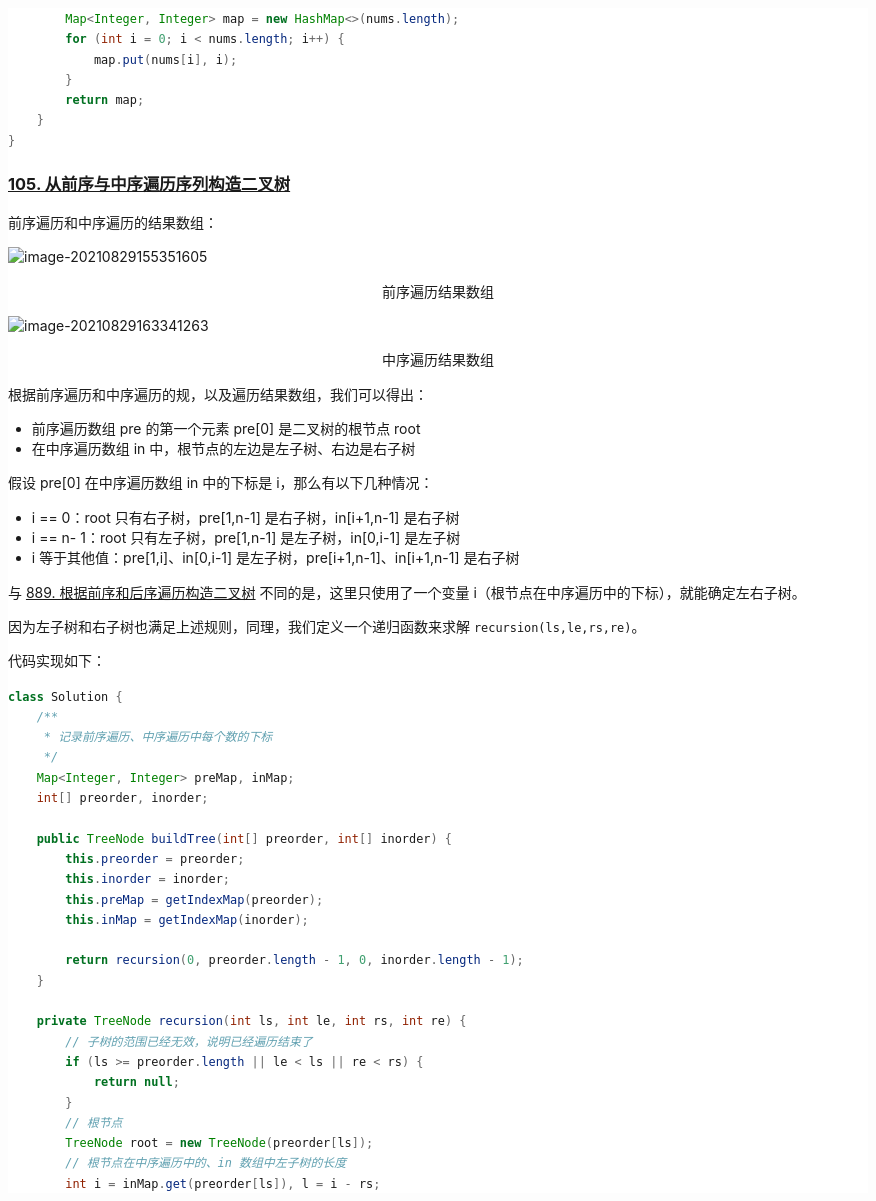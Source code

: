 ```java
        Map<Integer, Integer> map = new HashMap<>(nums.length);
        for (int i = 0; i < nums.length; i++) {
            map.put(nums[i], i);
        }
        return map;
    }
}
```

### [105. 从前序与中序遍历序列构造二叉树](https://leetcode-cn.com/problems/construct-binary-tree-from-preorder-and-inorder-traversal/)

前序遍历和中序遍历的结果数组：

![image-20210829155351605](https://cdn.jsdelivr.net/gh/shimengjie/image-repo/img/image-20210829155351605.png)

<center>前序遍历结果数组</center>

![image-20210829163341263](https://cdn.jsdelivr.net/gh/shimengjie/image-repo/img/image-20210829163341263.png)

<center>中序遍历结果数组</center>

根据前序遍历和中序遍历的规，以及遍历结果数组，我们可以得出：

- 前序遍历数组 pre 的第一个元素 pre[0] 是二叉树的根节点 root
- 在中序遍历数组 in 中，根节点的左边是左子树、右边是右子树

假设 pre[0] 在中序遍历数组 in 中的下标是 i，那么有以下几种情况：

* i == 0：root 只有右子树，pre[1,n-1] 是右子树，in[i+1,n-1] 是右子树
* i == n- 1：root 只有左子树，pre[1,n-1] 是左子树，in[0,i-1] 是左子树
* i 等于其他值：pre[1,i]、in[0,i-1] 是左子树，pre[i+1,n-1]、in[i+1,n-1] 是右子树

与 [889. 根据前序和后序遍历构造二叉树](https://leetcode-cn.com/problems/construct-binary-tree-from-preorder-and-postorder-traversal/) 不同的是，这里只使用了一个变量 i（根节点在中序遍历中的下标），就能确定左右子树。



因为左子树和右子树也满足上述规则，同理，我们定义一个递归函数来求解 `recursion(ls,le,rs,re)`。

代码实现如下：

```java
class Solution {
    /**
     * 记录前序遍历、中序遍历中每个数的下标
     */
    Map<Integer, Integer> preMap, inMap;
    int[] preorder, inorder;

    public TreeNode buildTree(int[] preorder, int[] inorder) {
        this.preorder = preorder;
        this.inorder = inorder;
        this.preMap = getIndexMap(preorder);
        this.inMap = getIndexMap(inorder);

        return recursion(0, preorder.length - 1, 0, inorder.length - 1);
    }

    private TreeNode recursion(int ls, int le, int rs, int re) {
        // 子树的范围已经无效，说明已经遍历结束了
        if (ls >= preorder.length || le < ls || re < rs) {
            return null;
        }
        // 根节点
        TreeNode root = new TreeNode(preorder[ls]);
        // 根节点在中序遍历中的、in 数组中左子树的长度
        int i = inMap.get(preorder[ls]), l = i - rs;
```